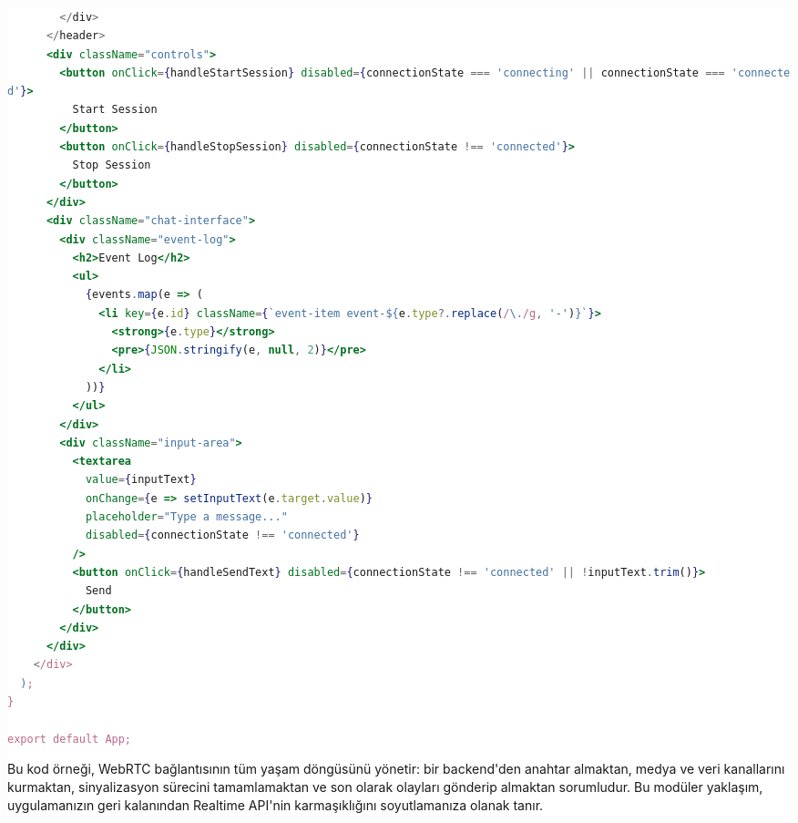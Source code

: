 ```jsx
        </div>
      </header>
      <div className="controls">
        <button onClick={handleStartSession} disabled={connectionState === 'connecting' || connectionState === 'connected'}>
          Start Session
        </button>
        <button onClick={handleStopSession} disabled={connectionState !== 'connected'}>
          Stop Session
        </button>
      </div>
      <div className="chat-interface">
        <div className="event-log">
          <h2>Event Log</h2>
          <ul>
            {events.map(e => (
              <li key={e.id} className={`event-item event-${e.type?.replace(/\./g, '-')}`}>
                <strong>{e.type}</strong>
                <pre>{JSON.stringify(e, null, 2)}</pre>
              </li>
            ))}
          </ul>
        </div>
        <div className="input-area">
          <textarea 
            value={inputText}
            onChange={e => setInputText(e.target.value)}
            placeholder="Type a message..."
            disabled={connectionState !== 'connected'}
          />
          <button onClick={handleSendText} disabled={connectionState !== 'connected' || !inputText.trim()}>
            Send
          </button>
        </div>
      </div>
    </div>
  );
}

export default App;
```

Bu kod örneği, WebRTC bağlantısının tüm yaşam döngüsünü yönetir: bir backend'den anahtar almaktan, medya ve veri kanallarını kurmaktan, sinyalizasyon sürecini tamamlamaktan ve son olarak olayları gönderip almaktan sorumludur. Bu modüler yaklaşım, uygulamanızın geri kalanından Realtime API'nin karmaşıklığını soyutlamanıza olanak tanır.






